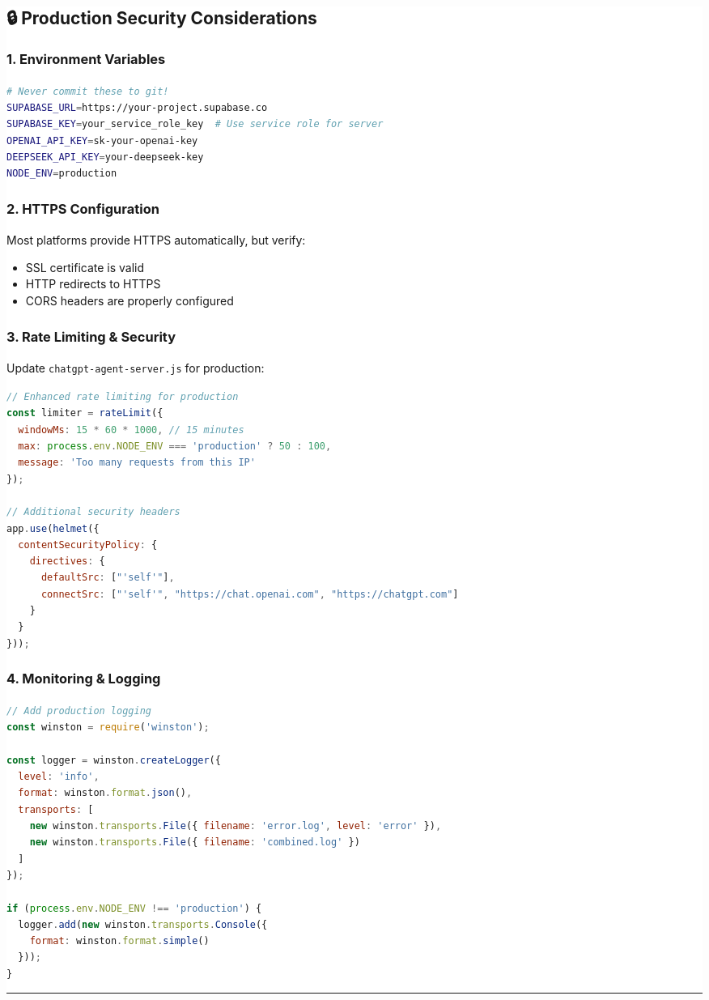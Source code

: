 
## 🔒 Production Security Considerations

### 1. Environment Variables
```bash
# Never commit these to git!
SUPABASE_URL=https://your-project.supabase.co
SUPABASE_KEY=your_service_role_key  # Use service role for server
OPENAI_API_KEY=sk-your-openai-key
DEEPSEEK_API_KEY=your-deepseek-key
NODE_ENV=production
```

### 2. HTTPS Configuration
Most platforms provide HTTPS automatically, but verify:
- SSL certificate is valid
- HTTP redirects to HTTPS
- CORS headers are properly configured

### 3. Rate Limiting & Security
Update `chatgpt-agent-server.js` for production:
```javascript
// Enhanced rate limiting for production
const limiter = rateLimit({
  windowMs: 15 * 60 * 1000, // 15 minutes
  max: process.env.NODE_ENV === 'production' ? 50 : 100,
  message: 'Too many requests from this IP'
});

// Additional security headers
app.use(helmet({
  contentSecurityPolicy: {
    directives: {
      defaultSrc: ["'self'"],
      connectSrc: ["'self'", "https://chat.openai.com", "https://chatgpt.com"]
    }
  }
}));
```

### 4. Monitoring & Logging
```javascript
// Add production logging
const winston = require('winston');

const logger = winston.createLogger({
  level: 'info',
  format: winston.format.json(),
  transports: [
    new winston.transports.File({ filename: 'error.log', level: 'error' }),
    new winston.transports.File({ filename: 'combined.log' })
  ]
});

if (process.env.NODE_ENV !== 'production') {
  logger.add(new winston.transports.Console({
    format: winston.format.simple()
  }));
}
```

---